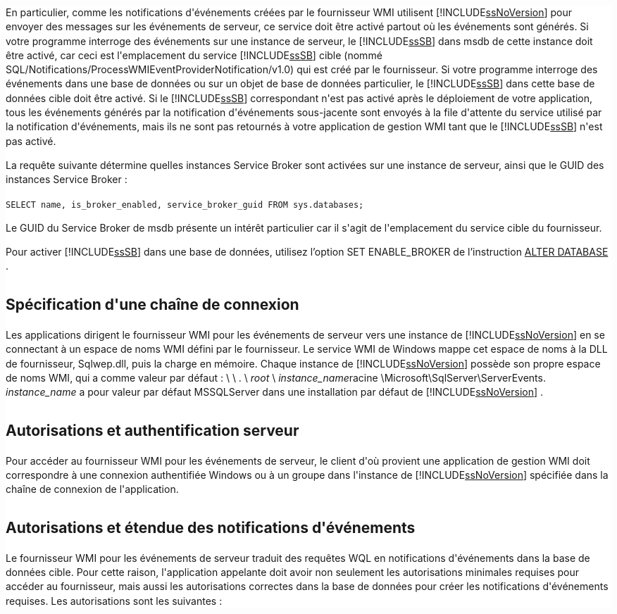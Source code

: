  En particulier, comme les notifications d'événements créées par le fournisseur WMI utilisent [!INCLUDE[ssNoVersion](../../includes/ssnoversion-md.md)] pour envoyer des messages sur les événements de serveur, ce service doit être activé partout où les événements sont générés. Si votre programme interroge des événements sur une instance de serveur, le [!INCLUDE[ssSB](../../includes/sssb-md.md)] dans msdb de cette instance doit être activé, car ceci est l'emplacement du service [!INCLUDE[ssSB](../../includes/sssb-md.md)] cible (nommé SQL/Notifications/ProcessWMIEventProviderNotification/v1.0) qui est créé par le fournisseur. Si votre programme interroge des événements dans une base de données ou sur un objet de base de données particulier, le [!INCLUDE[ssSB](../../includes/sssb-md.md)] dans cette base de données cible doit être activé. Si le [!INCLUDE[ssSB](../../includes/sssb-md.md)] correspondant n'est pas activé après le déploiement de votre application, tous les événements générés par la notification d'événements sous-jacente sont envoyés à la file d'attente du service utilisé par la notification d'événements, mais ils ne sont pas retournés à votre application de gestion WMI tant que le [!INCLUDE[ssSB](../../includes/sssb-md.md)] n'est pas activé.  
  
 La requête suivante détermine quelles instances Service Broker sont activées sur une instance de serveur, ainsi que le GUID des instances Service Broker :  
  
```  
SELECT name, is_broker_enabled, service_broker_guid FROM sys.databases;  
```  
  
 Le GUID du Service Broker de msdb présente un intérêt particulier car il s'agit de l'emplacement du service cible du fournisseur.  
  
 Pour activer [!INCLUDE[ssSB](../../includes/sssb-md.md)] dans une base de données, utilisez l’option SET ENABLE_BROKER de l’instruction [ALTER DATABASE](../../t-sql/statements/alter-database-transact-sql.md) .  
  
## <a name="specifying-a-connection-string"></a>Spécification d'une chaîne de connexion  
 Les applications dirigent le fournisseur WMI pour les événements de serveur vers une instance de [!INCLUDE[ssNoVersion](../../includes/ssnoversion-md.md)] en se connectant à un espace de noms WMI défini par le fournisseur. Le service WMI de Windows mappe cet espace de noms à la DLL de fournisseur, Sqlwep.dll, puis la charge en mémoire. Chaque instance de [!INCLUDE[ssNoVersion](../../includes/ssnoversion-md.md)] possède son propre espace de noms WMI, qui a comme valeur par défaut : \\ \\ . \\ *root* \\ *instance_name*racine \Microsoft\SqlServer\ServerEvents. *instance_name* a pour valeur par défaut MSSQLServer dans une installation par défaut de [!INCLUDE[ssNoVersion](../../includes/ssnoversion-md.md)] .  
  
## <a name="permissions-and-server-authentication"></a>Autorisations et authentification serveur  
 Pour accéder au fournisseur WMI pour les événements de serveur, le client d'où provient une application de gestion WMI doit correspondre à une connexion authentifiée Windows ou à un groupe dans l'instance de [!INCLUDE[ssNoVersion](../../includes/ssnoversion-md.md)] spécifiée dans la chaîne de connexion de l'application.  
  
## <a name="permissions-and-event-notification-scope"></a>Autorisations et étendue des notifications d'événements  
 Le fournisseur WMI pour les événements de serveur traduit des requêtes WQL en notifications d'événements dans la base de données cible. Pour cette raison, l'application appelante doit avoir non seulement les autorisations minimales requises pour accéder au fournisseur, mais aussi les autorisations correctes dans la base de données pour créer les notifications d'événements requises. Les autorisations sont les suivantes :  
  